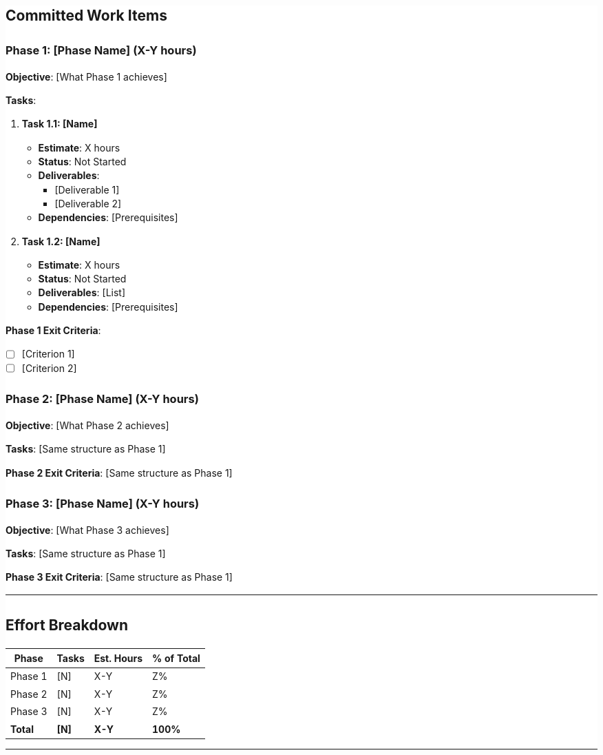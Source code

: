 
## Committed Work Items

### Phase 1: [Phase Name] (X-Y hours)

**Objective**: [What Phase 1 achieves]

**Tasks**:
1. **Task 1.1: [Name]**
   - **Estimate**: X hours
   - **Status**: Not Started
   - **Deliverables**:
     - [Deliverable 1]
     - [Deliverable 2]
   - **Dependencies**: [Prerequisites]

2. **Task 1.2: [Name]**
   - **Estimate**: X hours
   - **Status**: Not Started
   - **Deliverables**: [List]
   - **Dependencies**: [Prerequisites]

**Phase 1 Exit Criteria**:
- [ ] [Criterion 1]
- [ ] [Criterion 2]

### Phase 2: [Phase Name] (X-Y hours)

**Objective**: [What Phase 2 achieves]

**Tasks**: [Same structure as Phase 1]

**Phase 2 Exit Criteria**: [Same structure as Phase 1]

### Phase 3: [Phase Name] (X-Y hours)

**Objective**: [What Phase 3 achieves]

**Tasks**: [Same structure as Phase 1]

**Phase 3 Exit Criteria**: [Same structure as Phase 1]

---

## Effort Breakdown

| Phase | Tasks | Est. Hours | % of Total |
|-------|-------|------------|------------|
| Phase 1 | [N] | X-Y | Z% |
| Phase 2 | [N] | X-Y | Z% |
| Phase 3 | [N] | X-Y | Z% |
| **Total** | **[N]** | **X-Y** | **100%** |

---